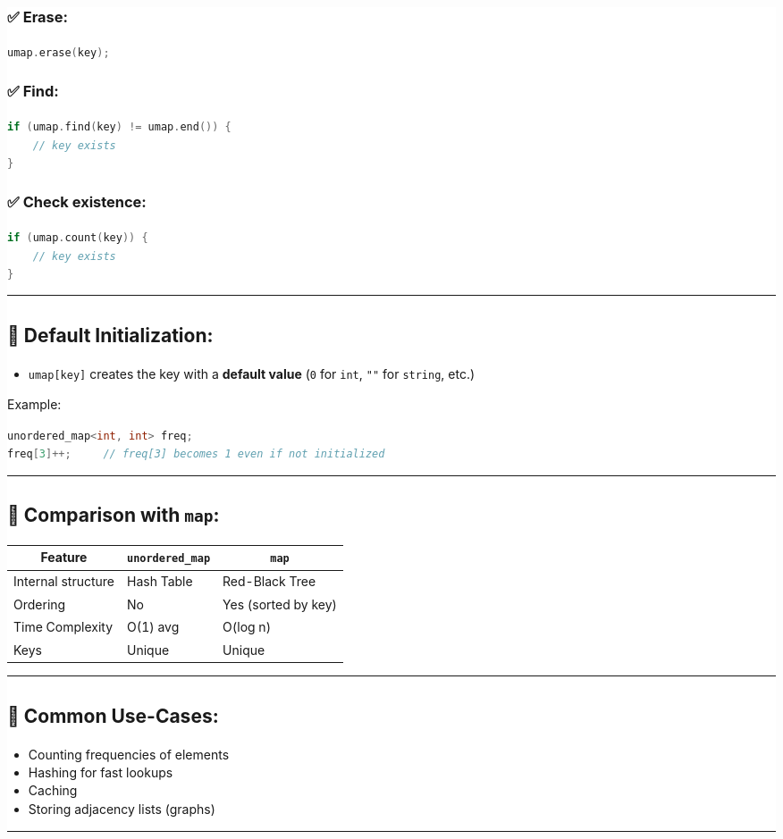 ### ✅ Erase:

```cpp
umap.erase(key);
```

### ✅ Find:

```cpp
if (umap.find(key) != umap.end()) {
    // key exists
}
```

### ✅ Check existence:

```cpp
if (umap.count(key)) {
    // key exists
}
```

---

## 🔹 Default Initialization:

* `umap[key]` creates the key with a **default value** (`0` for `int`, `""` for `string`, etc.)

Example:

```cpp
unordered_map<int, int> freq;
freq[3]++;     // freq[3] becomes 1 even if not initialized
```

---

## 🔹 Comparison with `map`:

| Feature            | `unordered_map` | `map`               |
| ------------------ | --------------- | ------------------- |
| Internal structure | Hash Table      | Red-Black Tree      |
| Ordering           | No              | Yes (sorted by key) |
| Time Complexity    | O(1) avg        | O(log n)            |
| Keys               | Unique          | Unique              |

---

## 🔹 Common Use-Cases:

* Counting frequencies of elements
* Hashing for fast lookups
* Caching
* Storing adjacency lists (graphs)

---